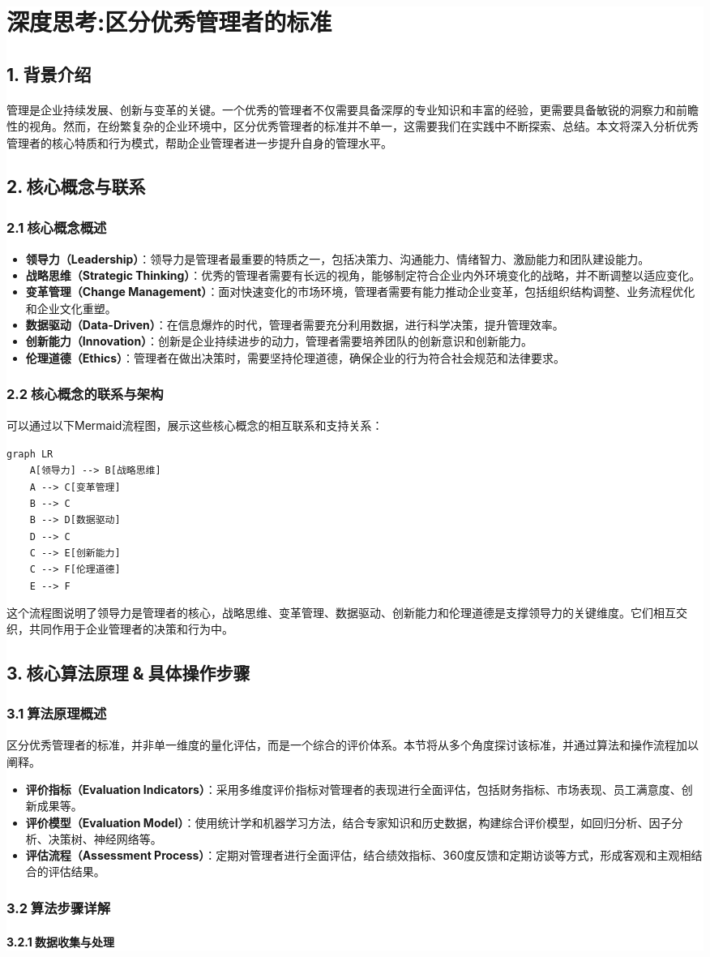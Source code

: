                  

# 深度思考:区分优秀管理者的标准

## 1. 背景介绍

管理是企业持续发展、创新与变革的关键。一个优秀的管理者不仅需要具备深厚的专业知识和丰富的经验，更需要具备敏锐的洞察力和前瞻性的视角。然而，在纷繁复杂的企业环境中，区分优秀管理者的标准并不单一，这需要我们在实践中不断探索、总结。本文将深入分析优秀管理者的核心特质和行为模式，帮助企业管理者进一步提升自身的管理水平。

## 2. 核心概念与联系

### 2.1 核心概念概述

- **领导力（Leadership）**：领导力是管理者最重要的特质之一，包括决策力、沟通能力、情绪智力、激励能力和团队建设能力。
- **战略思维（Strategic Thinking）**：优秀的管理者需要有长远的视角，能够制定符合企业内外环境变化的战略，并不断调整以适应变化。
- **变革管理（Change Management）**：面对快速变化的市场环境，管理者需要有能力推动企业变革，包括组织结构调整、业务流程优化和企业文化重塑。
- **数据驱动（Data-Driven）**：在信息爆炸的时代，管理者需要充分利用数据，进行科学决策，提升管理效率。
- **创新能力（Innovation）**：创新是企业持续进步的动力，管理者需要培养团队的创新意识和创新能力。
- **伦理道德（Ethics）**：管理者在做出决策时，需要坚持伦理道德，确保企业的行为符合社会规范和法律要求。

### 2.2 核心概念的联系与架构

可以通过以下Mermaid流程图，展示这些核心概念的相互联系和支持关系：

```mermaid
graph LR
    A[领导力] --> B[战略思维]
    A --> C[变革管理]
    B --> C
    B --> D[数据驱动]
    D --> C
    C --> E[创新能力]
    C --> F[伦理道德]
    E --> F
```

这个流程图说明了领导力是管理者的核心，战略思维、变革管理、数据驱动、创新能力和伦理道德是支撑领导力的关键维度。它们相互交织，共同作用于企业管理者的决策和行为中。

## 3. 核心算法原理 & 具体操作步骤

### 3.1 算法原理概述

区分优秀管理者的标准，并非单一维度的量化评估，而是一个综合的评价体系。本节将从多个角度探讨该标准，并通过算法和操作流程加以阐释。

- **评价指标（Evaluation Indicators）**：采用多维度评价指标对管理者的表现进行全面评估，包括财务指标、市场表现、员工满意度、创新成果等。
- **评价模型（Evaluation Model）**：使用统计学和机器学习方法，结合专家知识和历史数据，构建综合评价模型，如回归分析、因子分析、决策树、神经网络等。
- **评估流程（Assessment Process）**：定期对管理者进行全面评估，结合绩效指标、360度反馈和定期访谈等方式，形成客观和主观相结合的评估结果。

### 3.2 算法步骤详解

#### 3.2.1 数据收集与处理

